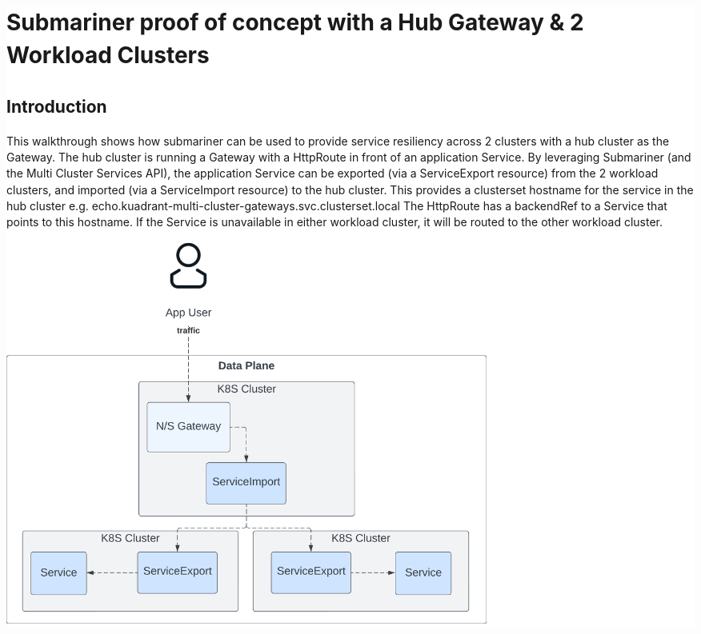 # Submariner proof of concept with a Hub Gateway & 2 Workload Clusters

## Introduction

This walkthrough shows how submariner can be used to provide service resiliency across 2 clusters with a hub cluster as the Gateway.
The hub cluster is running a Gateway with a HttpRoute in front of an application Service.
By leveraging Submariner (and the Multi Cluster Services API), the application Service can be exported (via a ServiceExport resource) from the 2 workload clusters,
and imported (via a ServiceImport resource) to the hub cluster.
This provides a clusterset hostname for the service in the hub cluster e.g. echo.kuadrant-multi-cluster-gateways.svc.clusterset.local
The HttpRoute has a backendRef to a Service that points to this hostname.
If the Service is unavailable in either workload cluster, it will be routed to the other workload cluster.

<img src="../images/submariner/submariner-poc-hub-gateway-diagram.png" alt="architecture" width="600"/>
